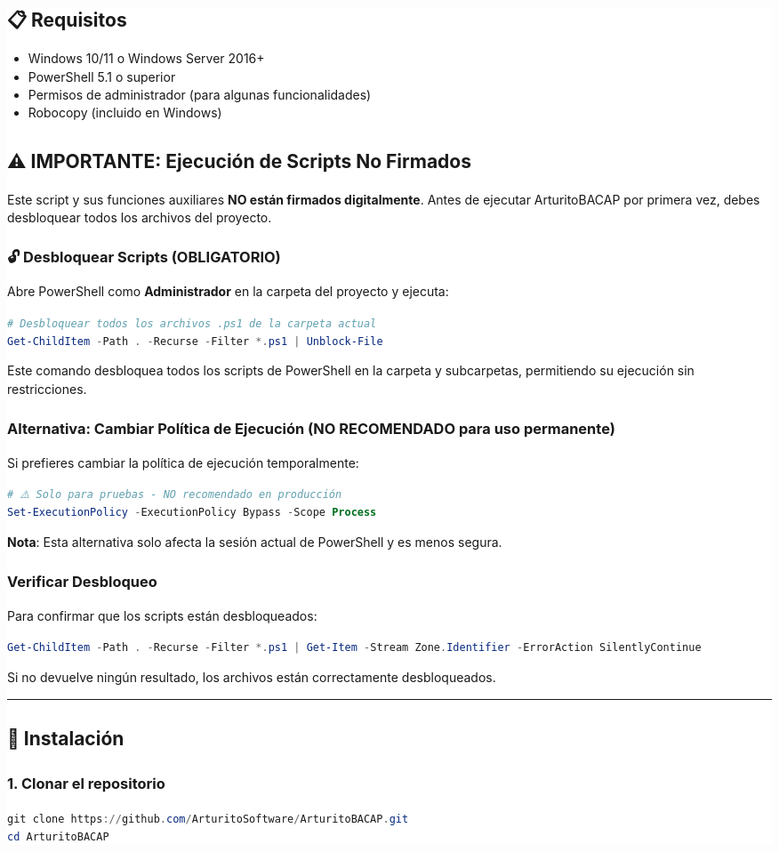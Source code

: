## 📋 Requisitos

- Windows 10/11 o Windows Server 2016+
- PowerShell 5.1 o superior
- Permisos de administrador (para algunas funcionalidades)
- Robocopy (incluido en Windows)

## ⚠️ IMPORTANTE: Ejecución de Scripts No Firmados

Este script y sus funciones auxiliares **NO están firmados digitalmente**. Antes de ejecutar ArturitoBACAP por primera vez, debes desbloquear todos los archivos del proyecto.

### 🔓 Desbloquear Scripts (OBLIGATORIO)

Abre PowerShell como **Administrador** en la carpeta del proyecto y ejecuta:

```powershell
# Desbloquear todos los archivos .ps1 de la carpeta actual
Get-ChildItem -Path . -Recurse -Filter *.ps1 | Unblock-File
```

Este comando desbloquea todos los scripts de PowerShell en la carpeta y subcarpetas, permitiendo su ejecución sin restricciones.

### Alternativa: Cambiar Política de Ejecución (NO RECOMENDADO para uso permanente)

Si prefieres cambiar la política de ejecución temporalmente:

```powershell
# ⚠️ Solo para pruebas - NO recomendado en producción
Set-ExecutionPolicy -ExecutionPolicy Bypass -Scope Process
```

**Nota**: Esta alternativa solo afecta la sesión actual de PowerShell y es menos segura.

### Verificar Desbloqueo

Para confirmar que los scripts están desbloqueados:

```powershell
Get-ChildItem -Path . -Recurse -Filter *.ps1 | Get-Item -Stream Zone.Identifier -ErrorAction SilentlyContinue
```

Si no devuelve ningún resultado, los archivos están correctamente desbloqueados.

---

## 🚀 Instalación

### 1. Clonar el repositorio
```powershell
git clone https://github.com/ArturitoSoftware/ArturitoBACAP.git
cd ArturitoBACAP
```
